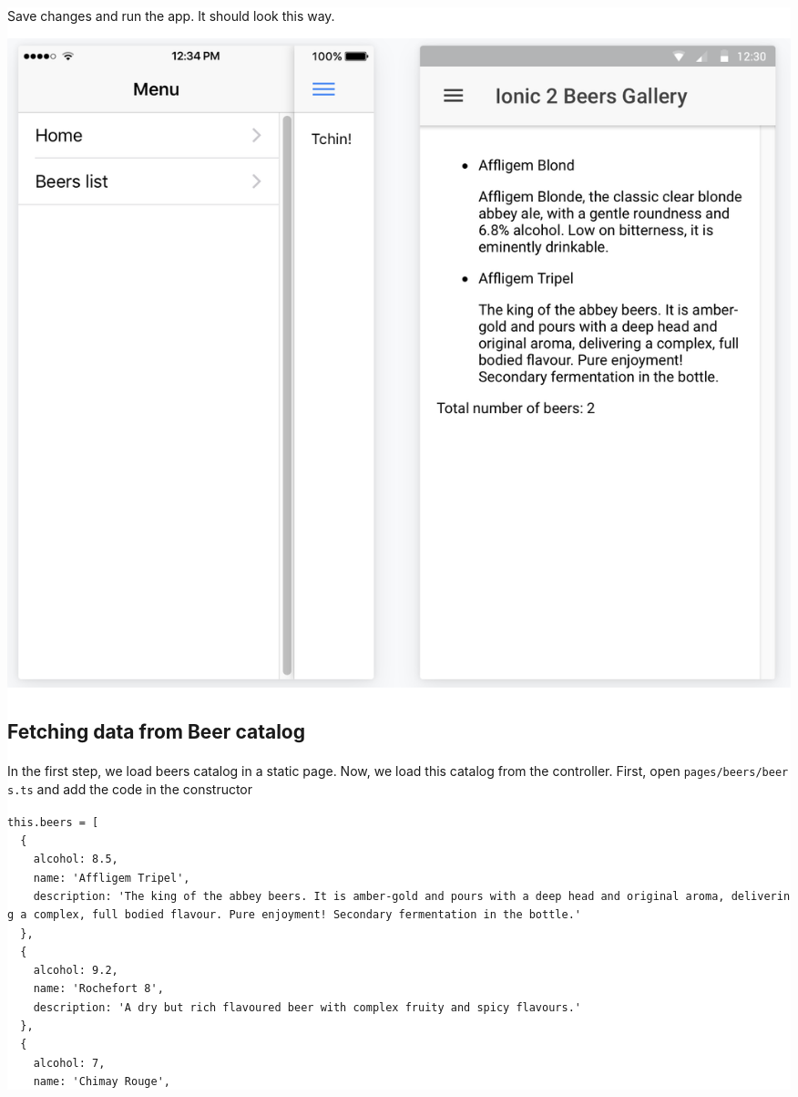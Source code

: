 Save changes and run the app. It should look this way.

![Get beers list](../img/2017-01-21-getBeersList.png)


## Fetching data from Beer catalog

In the first step, we load beers catalog in a static page. Now, we load this catalog from the controller.
First, open `pages/beers/beers.ts` and add the code in the constructor

```
this.beers = [
  {
    alcohol: 8.5,
    name: 'Affligem Tripel',
    description: 'The king of the abbey beers. It is amber-gold and pours with a deep head and original aroma, delivering a complex, full bodied flavour. Pure enjoyment! Secondary fermentation in the bottle.'
  },
  {
    alcohol: 9.2,
    name: 'Rochefort 8',
    description: 'A dry but rich flavoured beer with complex fruity and spicy flavours.'
  },
  {
    alcohol: 7,
    name: 'Chimay Rouge',
```